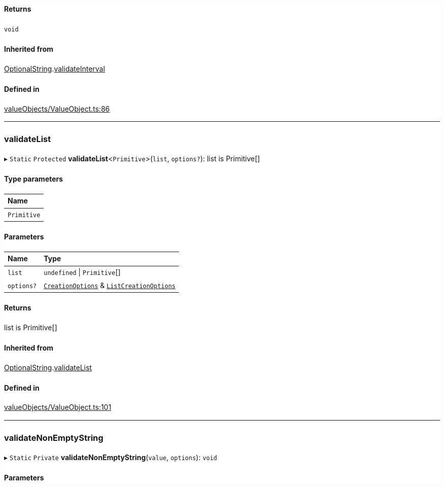 #### Returns

`void`

#### Inherited from

[OptionalString](../wiki/OptionalString).[validateInterval](../wiki/OptionalString#validateinterval)

#### Defined in

[valueObjects/ValueObject.ts:86](https://github.com/pcprinz/DDD-basics/blob/f16da81/src/valueObjects/ValueObject.ts#L86)

___

### validateList

▸ `Static` `Protected` **validateList**<`Primitive`\>(`list`, `options?`): list is Primitive[]

#### Type parameters

| Name |
| :------ |
| `Primitive` |

#### Parameters

| Name | Type |
| :------ | :------ |
| `list` | `undefined` \| `Primitive`[] |
| `options?` | [`CreationOptions`](../wiki/CreationOptions) & [`ListCreationOptions`](../wiki/ListCreationOptions) |

#### Returns

list is Primitive[]

#### Inherited from

[OptionalString](../wiki/OptionalString).[validateList](../wiki/OptionalString#validatelist)

#### Defined in

[valueObjects/ValueObject.ts:101](https://github.com/pcprinz/DDD-basics/blob/f16da81/src/valueObjects/ValueObject.ts#L101)

___

### validateNonEmptyString

▸ `Static` `Private` **validateNonEmptyString**(`value`, `options`): `void`

#### Parameters
